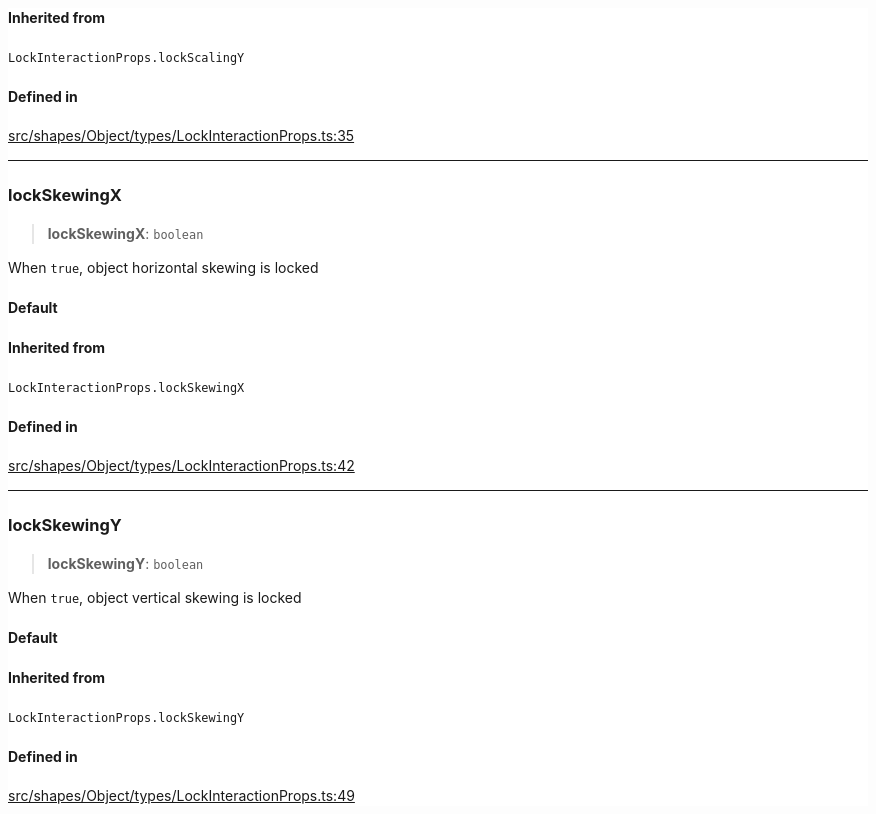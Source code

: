 ```ts

```

#### Inherited from

`LockInteractionProps.lockScalingY`

#### Defined in

[src/shapes/Object/types/LockInteractionProps.ts:35](https://github.com/fabricjs/fabric.js/blob/5c1240d8b4662e45868dd33f385f941de21c8e9c/src/shapes/Object/types/LockInteractionProps.ts#L35)

***

### lockSkewingX

> **lockSkewingX**: `boolean`

When `true`, object horizontal skewing is locked

#### Default

```ts

```

#### Inherited from

`LockInteractionProps.lockSkewingX`

#### Defined in

[src/shapes/Object/types/LockInteractionProps.ts:42](https://github.com/fabricjs/fabric.js/blob/5c1240d8b4662e45868dd33f385f941de21c8e9c/src/shapes/Object/types/LockInteractionProps.ts#L42)

***

### lockSkewingY

> **lockSkewingY**: `boolean`

When `true`, object vertical skewing is locked

#### Default

```ts

```

#### Inherited from

`LockInteractionProps.lockSkewingY`

#### Defined in

[src/shapes/Object/types/LockInteractionProps.ts:49](https://github.com/fabricjs/fabric.js/blob/5c1240d8b4662e45868dd33f385f941de21c8e9c/src/shapes/Object/types/LockInteractionProps.ts#L49)
